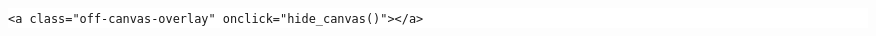     <a class="off-canvas-overlay" onclick="hide_canvas()"></a>
</div>
<script data-cfasync="false" src="../../cdn-cgi/scripts/5c5dd728/cloudflare-static/email-decode.min.js"></script><script defer src="https://static.cloudflareinsights.com/beacon.min.js/v64f9daad31f64f81be21cbef6184a5e31634941392597" integrity="sha512-gV/bogrUTVP2N3IzTDKzgP0Js1gg4fbwtYB6ftgLbKQu/V8yH2+lrKCfKHelh4SO3DPzKj4/glTO+tNJGDnb0A==" data-cf-beacon='{"rayId":"6b4345e8ed2a70ac","version":"2021.11.0","r":1,"token":"1f5d475227ce4f0089a7cff1ab17c0f5","si":100}' crossorigin="anonymous"></script>
</body>

<script async src="https://www.googletagmanager.com/gtag/js?id=G-NPSEEVD756"></script>
<script>
    window.dataLayer = window.dataLayer || [];

    function gtag() {
        dataLayer.push(arguments);
    }

    gtag('js', new Date());
    gtag('config', 'G-NPSEEVD756');
    var path = window.location.pathname
    var cookie = getCookie("lastPath");
    console.log(path)
    if (path.replace("/", "") === "") {
        if (cookie.replace("/", "") !== "") {
            console.log(cookie)
            document.getElementById("tip").innerHTML = "<a href='https://learn.lianglianglee.com/%E4%B8%93%E6%A0%8F/Kubernetes%20%E4%BB%8E%E4%B8%8A%E6%89%8B%E5%88%B0%E5%AE%9E%E8%B7%B5/&quot;&#32;+&#32;cookie&#32;+&#32;&quot;'>跳转到上次进度</a>"
        }
    } else {
        setCookie("lastPath", path)
    }

    function setCookie(cname, cvalue) {
        var d = new Date();
        d.setTime(d.getTime() + (180 * 24 * 60 * 60 * 1000));
        var expires = "expires=" + d.toGMTString();
        document.cookie = cname + "=" + cvalue + "; " + expires + ";path = /";
    }

    function getCookie(cname) {
        var name = cname + "=";
        var ca = document.cookie.split(';');
        for (var i = 0; i < ca.length; i++) {
            var c = ca[i].trim();
            if (c.indexOf(name) === 0) return c.substring(name.length, c.length);
        }
        return "";
    }
</script>

</html>
